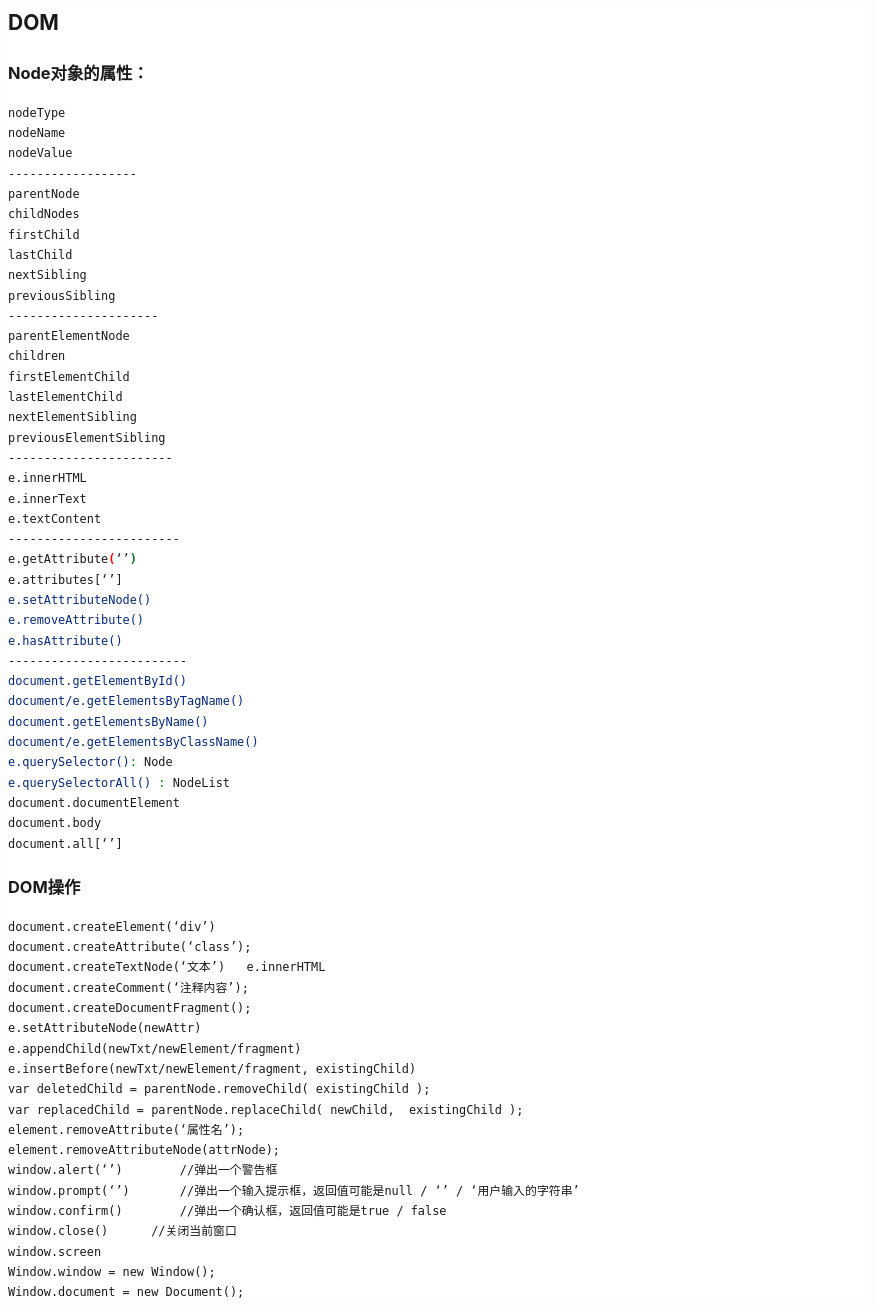 ## DOM
### Node对象的属性：
```bash
nodeType
nodeName
nodeValue
------------------
parentNode
childNodes
firstChild
lastChild
nextSibling
previousSibling
---------------------
parentElementNode
children
firstElementChild
lastElementChild
nextElementSibling
previousElementSibling
-----------------------
e.innerHTML
e.innerText
e.textContent
------------------------
e.getAttribute(‘’)
e.attributes[‘’]
e.setAttributeNode()
e.removeAttribute()
e.hasAttribute()
-------------------------
document.getElementById()
document/e.getElementsByTagName()
document.getElementsByName()
document/e.getElementsByClassName()
e.querySelector(): Node
e.querySelectorAll() : NodeList
document.documentElement
document.body
document.all[‘’]
```
### DOM操作
```
document.createElement(‘div’)
document.createAttribute(‘class’);
document.createTextNode(‘文本’)   e.innerHTML 
document.createComment(‘注释内容’); 
document.createDocumentFragment();
e.setAttributeNode(newAttr)
e.appendChild(newTxt/newElement/fragment)
e.insertBefore(newTxt/newElement/fragment, existingChild)
var deletedChild = parentNode.removeChild( existingChild );
var replacedChild = parentNode.replaceChild( newChild,  existingChild );
element.removeAttribute(‘属性名’);
element.removeAttributeNode(attrNode);
window.alert(‘’)		//弹出一个警告框
window.prompt(‘’)		//弹出一个输入提示框，返回值可能是null / ‘’ / ‘用户输入的字符串’
window.confirm()		//弹出一个确认框，返回值可能是true / false
window.close()		//关闭当前窗口
window.screen
Window.window = new Window();	
Window.document = new Document();
```